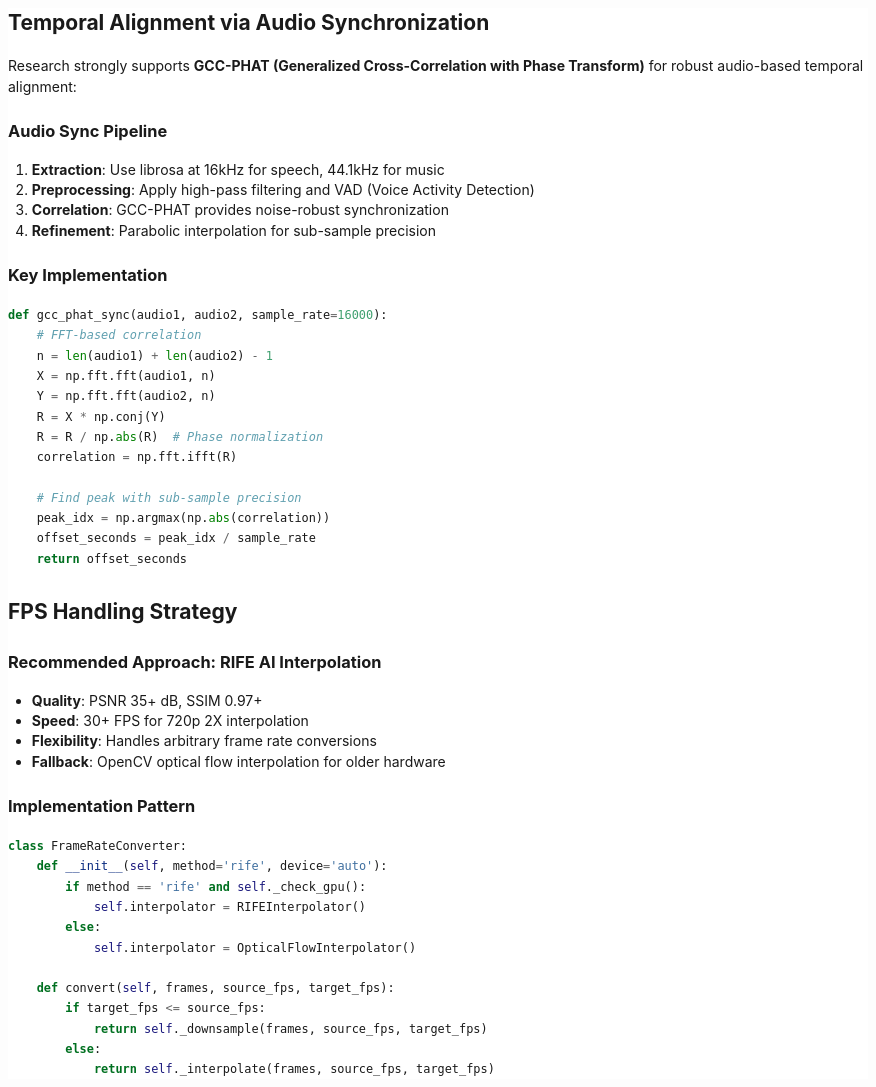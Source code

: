 ## Temporal Alignment via Audio Synchronization

Research strongly supports **GCC-PHAT (Generalized Cross-Correlation with Phase Transform)** for robust audio-based temporal alignment:

### Audio Sync Pipeline
1. **Extraction**: Use librosa at 16kHz for speech, 44.1kHz for music
2. **Preprocessing**: Apply high-pass filtering and VAD (Voice Activity Detection)
3. **Correlation**: GCC-PHAT provides noise-robust synchronization
4. **Refinement**: Parabolic interpolation for sub-sample precision

### Key Implementation
```python
def gcc_phat_sync(audio1, audio2, sample_rate=16000):
    # FFT-based correlation
    n = len(audio1) + len(audio2) - 1
    X = np.fft.fft(audio1, n)
    Y = np.fft.fft(audio2, n)
    R = X * np.conj(Y)
    R = R / np.abs(R)  # Phase normalization
    correlation = np.fft.ifft(R)
    
    # Find peak with sub-sample precision
    peak_idx = np.argmax(np.abs(correlation))
    offset_seconds = peak_idx / sample_rate
    return offset_seconds
```

## FPS Handling Strategy

### Recommended Approach: RIFE AI Interpolation
- **Quality**: PSNR 35+ dB, SSIM 0.97+
- **Speed**: 30+ FPS for 720p 2X interpolation
- **Flexibility**: Handles arbitrary frame rate conversions
- **Fallback**: OpenCV optical flow interpolation for older hardware

### Implementation Pattern
```python
class FrameRateConverter:
    def __init__(self, method='rife', device='auto'):
        if method == 'rife' and self._check_gpu():
            self.interpolator = RIFEInterpolator()
        else:
            self.interpolator = OpticalFlowInterpolator()
    
    def convert(self, frames, source_fps, target_fps):
        if target_fps <= source_fps:
            return self._downsample(frames, source_fps, target_fps)
        else:
            return self._interpolate(frames, source_fps, target_fps)
```
